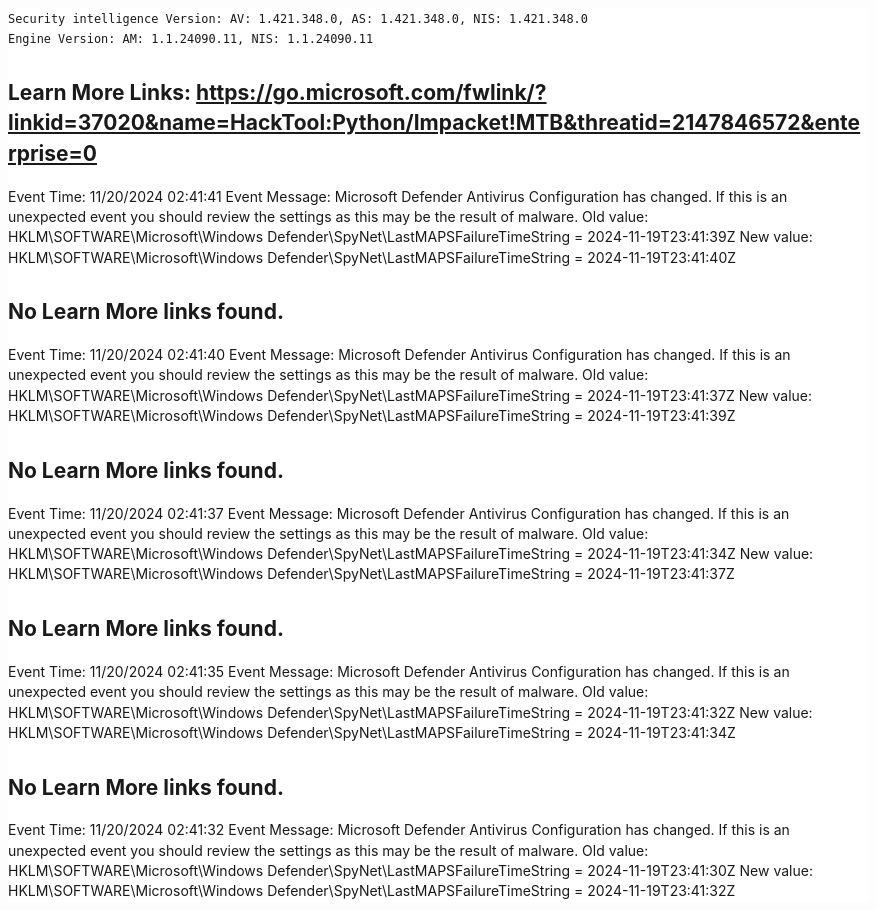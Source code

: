  	Security intelligence Version: AV: 1.421.348.0, AS: 1.421.348.0, NIS: 1.421.348.0
 	Engine Version: AM: 1.1.24090.11, NIS: 1.1.24090.11

Learn More Links:
https://go.microsoft.com/fwlink/?linkid=37020&name=HackTool:Python/Impacket!MTB&threatid=2147846572&enterprise=0
-------------------------------------
Event Time: 11/20/2024 02:41:41
Event Message:
Microsoft Defender Antivirus Configuration has changed. If this is an unexpected event you should review the settings as this may be the result of malware.
 	Old value: HKLM\SOFTWARE\Microsoft\Windows Defender\SpyNet\LastMAPSFailureTimeString = 2024-11-19T23:41:39Z
 	New value: HKLM\SOFTWARE\Microsoft\Windows Defender\SpyNet\LastMAPSFailureTimeString = 2024-11-19T23:41:40Z

No Learn More links found.
-------------------------------------
Event Time: 11/20/2024 02:41:40
Event Message:
Microsoft Defender Antivirus Configuration has changed. If this is an unexpected event you should review the settings as this may be the result of malware.
 	Old value: HKLM\SOFTWARE\Microsoft\Windows Defender\SpyNet\LastMAPSFailureTimeString = 2024-11-19T23:41:37Z
 	New value: HKLM\SOFTWARE\Microsoft\Windows Defender\SpyNet\LastMAPSFailureTimeString = 2024-11-19T23:41:39Z

No Learn More links found.
-------------------------------------
Event Time: 11/20/2024 02:41:37
Event Message:
Microsoft Defender Antivirus Configuration has changed. If this is an unexpected event you should review the settings as this may be the result of malware.
 	Old value: HKLM\SOFTWARE\Microsoft\Windows Defender\SpyNet\LastMAPSFailureTimeString = 2024-11-19T23:41:34Z
 	New value: HKLM\SOFTWARE\Microsoft\Windows Defender\SpyNet\LastMAPSFailureTimeString = 2024-11-19T23:41:37Z

No Learn More links found.
-------------------------------------
Event Time: 11/20/2024 02:41:35
Event Message:
Microsoft Defender Antivirus Configuration has changed. If this is an unexpected event you should review the settings as this may be the result of malware.
 	Old value: HKLM\SOFTWARE\Microsoft\Windows Defender\SpyNet\LastMAPSFailureTimeString = 2024-11-19T23:41:32Z
 	New value: HKLM\SOFTWARE\Microsoft\Windows Defender\SpyNet\LastMAPSFailureTimeString = 2024-11-19T23:41:34Z

No Learn More links found.
-------------------------------------
Event Time: 11/20/2024 02:41:32
Event Message:
Microsoft Defender Antivirus Configuration has changed. If this is an unexpected event you should review the settings as this may be the result of malware.
 	Old value: HKLM\SOFTWARE\Microsoft\Windows Defender\SpyNet\LastMAPSFailureTimeString = 2024-11-19T23:41:30Z
 	New value: HKLM\SOFTWARE\Microsoft\Windows Defender\SpyNet\LastMAPSFailureTimeString = 2024-11-19T23:41:32Z
